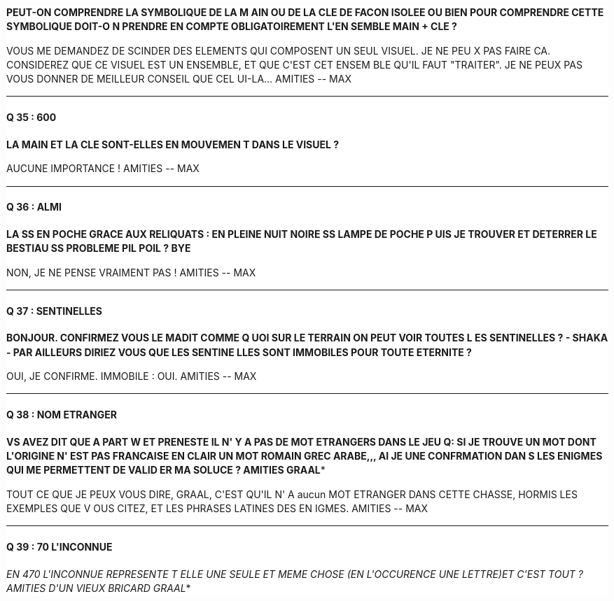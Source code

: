 **PEUT-ON COMPRENDRE LA SYMBOLIQUE DE LA M AIN OU DE LA
CLE DE FACON ISOLEE OU BIEN  POUR COMPRENDRE CETTE SYMBOLIQUE DOIT-O N
PRENDRE EN COMPTE OBLIGATOIREMENT L'EN SEMBLE MAIN + CLE ?**

VOUS ME DEMANDEZ DE SCINDER DES ELEMENTS  QUI
COMPOSENT UN SEUL VISUEL. JE NE PEU X PAS FAIRE CA. CONSIDEREZ QUE CE
VISUEL  EST UN ENSEMBLE, ET QUE C'EST CET ENSEM BLE QU'IL FAUT
"TRAITER". JE NE PEUX PAS  VOUS DONNER DE MEILLEUR CONSEIL QUE CEL
UI-LA... AMITIES -- MAX

---

#### Q 35 : 600

**LA MAIN ET LA CLE SONT-ELLES EN MOUVEMEN T DANS LE VISUEL ?**

AUCUNE IMPORTANCE ! AMITIES -- MAX

---

#### Q 36 : ALMI

**LA SS EN POCHE GRACE AUX RELIQUATS :     EN PLEINE
NUIT NOIRE SS LAMPE DE POCHE P UIS JE TROUVER ET DETERRER LE BESTIAU SS
 PROBLEME PIL POIL ?  BYE**

NON, JE NE PENSE VRAIMENT PAS !  AMITIES -- MAX

---

#### Q 37 : SENTINELLES

**BONJOUR. CONFIRMEZ VOUS LE MADIT COMME Q UOI SUR LE
TERRAIN ON PEUT VOIR TOUTES L ES SENTINELLES ? - SHAKA -   PAR AILLEURS
DIRIEZ VOUS QUE LES SENTINE LLES SONT IMMOBILES POUR TOUTE ETERNITE  ?**

OUI, JE CONFIRME. IMMOBILE : OUI. AMITIES -- MAX

---

#### Q 38 : NOM ETRANGER

**VS AVEZ DIT QUE A PART W ET PRENESTE IL  N' Y A PAS DE
 MOT ETRANGERS DANS LE JEU Q: SI JE TROUVE UN MOT DONT L'ORIGINE N' EST
PAS FRANCAISE EN CLAIR UN MOT ROMAIN  GREC ARABE,,, AI JE UNE
CONFRMATION DAN S LES ENIGMES QUI ME PERMETTENT DE VALID ER MA SOLUCE ?
AMITIES GRAAL***

TOUT CE QUE JE PEUX VOUS DIRE, GRAAL,  C'EST QU'IL N' A
 aucun MOT ETRANGER DANS  CETTE CHASSE, HORMIS LES EXEMPLES QUE V OUS
CITEZ, ET LES PHRASES LATINES DES EN IGMES. AMITIES -- MAX

---

#### Q 39 : 70 L'INCONNUE

**EN 470 L'INCONNUE REPRESENTE T ELLE UNE  SEULE ET MEME
 CHOSE (EN L'OCCURENCE UNE  LETTRE)ET C'EST TOUT ? AMITIES D'UN VIEUX
BRICARD* *GRAAL***
